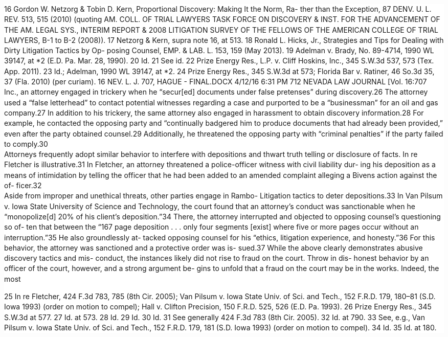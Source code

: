 16  Gordon W. Netzorg & Tobin D. Kern, Proportional Discovery: Making It the Norm, Ra-
ther than the Exception, 87 DENV. U. L. REV. 513, 515 (2010) (quoting AM. COLL. OF TRIAL 
LAWYERS TASK FORCE ON DISCOVERY & INST. FOR THE ADVANCEMENT OF THE AM. LEGAL 
SYS., INTERIM REPORT & 2008 LITIGATION SURVEY OF THE FELLOWS OF THE AMERICAN 
COLLEGE OF TRIAL LAWYERS, B-1 to B-2 (2008)). 
17  Netzorg & Kern, supra note 16, at 513. 
18  Ronald L. Hicks, Jr., Strategies and Tips for Dealing with Dirty Litigation Tactics by Op-
posing Counsel, EMP. & LAB. L. 153, 159 (May 2013). 
19  Adelman v. Brady, No. 89-4714, 1990 WL 39147, at *2 (E.D. Pa. Mar. 28, 1990). 
20  Id. 
21  See id. 
22  Prize Energy Res., L.P. v. Cliff Hoskins, Inc., 345 S.W.3d 537, 573 (Tex. App. 2011). 
23  Id.; Adelman, 1990 WL 39147, at *2. 
24  Prize Energy Res., 345 S.W.3d at 573; Florida Bar v. Ratiner, 46 So.3d 35, 37 (Fla. 2010) 
(per curiam). 
16 NEV. L. J. 707, HAGUE - FINAL.DOCX 
4/12/16  6:31 PM 
712 
NEVADA LAW JOURNAL 
[Vol. 16:707  
Inc., an attorney engaged in trickery when he “secur[ed] documents under false 
pretenses” during discovery.26 The attorney used a “false letterhead” to contact 
potential witnesses regarding a case and purported to be a “businessman” for an 
oil and gas company.27 
In addition to his trickery, the same attorney also engaged in harassment to 
obtain discovery information.28 For example, he contacted the opposing party 
and “continually badgered him to produce documents that had already been 
provided,” even after the party obtained counsel.29 Additionally, he threatened 
the opposing party with “criminal penalties” if the party failed to comply.30  
Attorneys frequently adopt similar behavior to interfere with depositions 
and thwart truth telling or disclosure of facts. In re Fletcher is illustrative.31 In 
Fletcher, an attorney threatened a police-officer witness with civil liability dur-
ing his deposition as a means of intimidation by telling the officer that he had 
been added to an amended complaint alleging a Bivens action against the of-
ficer.32  
Aside from improper and unethical threats, other parties engage in Rambo-
Litigation tactics to deter depositions.33 In Van Pilsum v. Iowa State University 
of Science and Technology, the court found that an attorney’s conduct was 
sanctionable when he “monopolize[d] 20% of his client’s deposition.”34 There, 
the attorney interrupted and objected to opposing counsel’s questioning so of-
ten that between the “167 page deposition . . . only four segments [exist] where 
five or more pages occur without an interruption.”35 He also groundlessly at-
tacked opposing counsel for his “ethics, litigation experience, and honesty.”36 
For this behavior, the attorney was sanctioned and a protective order was is-
sued.37 
While the above clearly demonstrates abusive discovery tactics and mis-
conduct, the instances likely did not rise to fraud on the court. Throw in dis-
honest behavior by an officer of the court, however, and a strong argument be-
gins to unfold that a fraud on the court may be in the works. Indeed, the most 
                                                                                                                                 
25  In re Fletcher, 424 F.3d 783, 785 (8th Cir. 2005); Van Pilsum v. Iowa State Univ. of Sci. 
and Tech., 152 F.R.D. 179, 180–81 (S.D. Iowa 1993) (order on motion to compel); Hall v. 
Clifton Precision, 150 F.R.D. 525, 526 (E.D. Pa. 1993). 
26  Prize Energy Res., 345 S.W.3d at 577. 
27  Id. at 573. 
28  Id. 
29  Id. 
30  Id. 
31  See generally 424 F.3d 783 (8th Cir. 2005). 
32  Id. at 790. 
33  See, e.g., Van Pilsum v. Iowa State Univ. of Sci. and Tech., 152 F.R.D. 179, 181 (S.D. 
Iowa 1993) (order on motion to compel). 
34  Id. 
35  Id. at 180. 